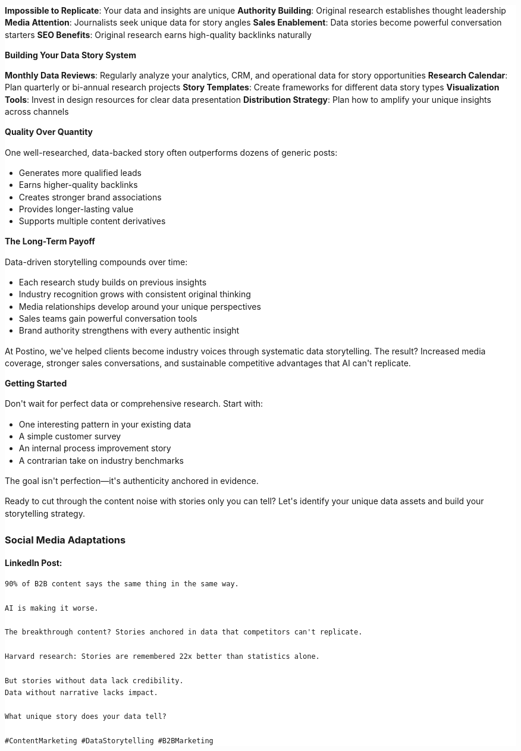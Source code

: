 **Impossible to Replicate**: Your data and insights are unique
**Authority Building**: Original research establishes thought leadership
**Media Attention**: Journalists seek unique data for story angles
**Sales Enablement**: Data stories become powerful conversation starters
**SEO Benefits**: Original research earns high-quality backlinks naturally

**Building Your Data Story System**

**Monthly Data Reviews**: Regularly analyze your analytics, CRM, and operational data for story opportunities
**Research Calendar**: Plan quarterly or bi-annual research projects
**Story Templates**: Create frameworks for different data story types
**Visualization Tools**: Invest in design resources for clear data presentation
**Distribution Strategy**: Plan how to amplify your unique insights across channels

**Quality Over Quantity**

One well-researched, data-backed story often outperforms dozens of generic posts:
- Generates more qualified leads
- Earns higher-quality backlinks
- Creates stronger brand associations
- Provides longer-lasting value
- Supports multiple content derivatives

**The Long-Term Payoff**

Data-driven storytelling compounds over time:
- Each research study builds on previous insights
- Industry recognition grows with consistent original thinking
- Media relationships develop around your unique perspectives
- Sales teams gain powerful conversation tools
- Brand authority strengthens with every authentic insight

At Postino, we've helped clients become industry voices through systematic data storytelling. The result? Increased media coverage, stronger sales conversations, and sustainable competitive advantages that AI can't replicate.

**Getting Started**

Don't wait for perfect data or comprehensive research. Start with:
- One interesting pattern in your existing data
- A simple customer survey
- An internal process improvement story
- A contrarian take on industry benchmarks

The goal isn't perfection—it's authenticity anchored in evidence.

Ready to cut through the content noise with stories only you can tell? Let's identify your unique data assets and build your storytelling strategy.

### Social Media Adaptations

**LinkedIn Post:**
```
90% of B2B content says the same thing in the same way.

AI is making it worse.

The breakthrough content? Stories anchored in data that competitors can't replicate.

Harvard research: Stories are remembered 22x better than statistics alone.

But stories without data lack credibility.
Data without narrative lacks impact.

What unique story does your data tell?

#ContentMarketing #DataStorytelling #B2BMarketing
```
